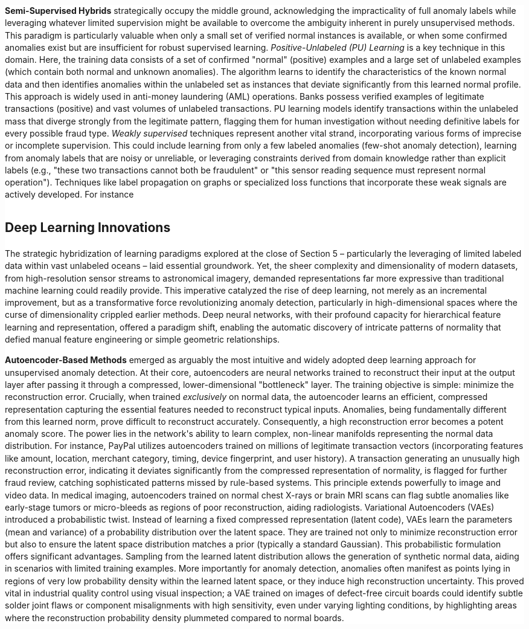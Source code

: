 **Semi-Supervised Hybrids** strategically occupy the middle ground, acknowledging the impracticality of full anomaly labels while leveraging whatever limited supervision might be available to overcome the ambiguity inherent in purely unsupervised methods. This paradigm is particularly valuable when only a small set of verified normal instances is available, or when some confirmed anomalies exist but are insufficient for robust supervised learning. *Positive-Unlabeled (PU) Learning* is a key technique in this domain. Here, the training data consists of a set of confirmed "normal" (positive) examples and a large set of unlabeled examples (which contain both normal and unknown anomalies). The algorithm learns to identify the characteristics of the known normal data and then identifies anomalies within the unlabeled set as instances that deviate significantly from this learned normal profile. This approach is widely used in anti-money laundering (AML) operations. Banks possess verified examples of legitimate transactions (positive) and vast volumes of unlabeled transactions. PU learning models identify transactions within the unlabeled mass that diverge strongly from the legitimate pattern, flagging them for human investigation without needing definitive labels for every possible fraud type. *Weakly supervised* techniques represent another vital strand, incorporating various forms of imprecise or incomplete supervision. This could include learning from only a few labeled anomalies (few-shot anomaly detection), learning from anomaly labels that are noisy or unreliable, or leveraging constraints derived from domain knowledge rather than explicit labels (e.g., "these two transactions cannot both be fraudulent" or "this sensor reading sequence must represent normal operation"). Techniques like label propagation on graphs or specialized loss functions that incorporate these weak signals are actively developed. For instance

## Deep Learning Innovations

The strategic hybridization of learning paradigms explored at the close of Section 5 – particularly the leveraging of limited labeled data within vast unlabeled oceans – laid essential groundwork. Yet, the sheer complexity and dimensionality of modern datasets, from high-resolution sensor streams to astronomical imagery, demanded representations far more expressive than traditional machine learning could readily provide. This imperative catalyzed the rise of deep learning, not merely as an incremental improvement, but as a transformative force revolutionizing anomaly detection, particularly in high-dimensional spaces where the curse of dimensionality crippled earlier methods. Deep neural networks, with their profound capacity for hierarchical feature learning and representation, offered a paradigm shift, enabling the automatic discovery of intricate patterns of normality that defied manual feature engineering or simple geometric relationships.

**Autoencoder-Based Methods** emerged as arguably the most intuitive and widely adopted deep learning approach for unsupervised anomaly detection. At their core, autoencoders are neural networks trained to reconstruct their input at the output layer after passing it through a compressed, lower-dimensional "bottleneck" layer. The training objective is simple: minimize the reconstruction error. Crucially, when trained *exclusively* on normal data, the autoencoder learns an efficient, compressed representation capturing the essential features needed to reconstruct typical inputs. Anomalies, being fundamentally different from this learned norm, prove difficult to reconstruct accurately. Consequently, a high reconstruction error becomes a potent anomaly score. The power lies in the network's ability to learn complex, non-linear manifolds representing the normal data distribution. For instance, PayPal utilizes autoencoders trained on millions of legitimate transaction vectors (incorporating features like amount, location, merchant category, timing, device fingerprint, and user history). A transaction generating an unusually high reconstruction error, indicating it deviates significantly from the compressed representation of normality, is flagged for further fraud review, catching sophisticated patterns missed by rule-based systems. This principle extends powerfully to image and video data. In medical imaging, autoencoders trained on normal chest X-rays or brain MRI scans can flag subtle anomalies like early-stage tumors or micro-bleeds as regions of poor reconstruction, aiding radiologists. Variational Autoencoders (VAEs) introduced a probabilistic twist. Instead of learning a fixed compressed representation (latent code), VAEs learn the parameters (mean and variance) of a probability distribution over the latent space. They are trained not only to minimize reconstruction error but also to ensure the latent space distribution matches a prior (typically a standard Gaussian). This probabilistic formulation offers significant advantages. Sampling from the learned latent distribution allows the generation of synthetic normal data, aiding in scenarios with limited training examples. More importantly for anomaly detection, anomalies often manifest as points lying in regions of very low probability density within the learned latent space, or they induce high reconstruction uncertainty. This proved vital in industrial quality control using visual inspection; a VAE trained on images of defect-free circuit boards could identify subtle solder joint flaws or component misalignments with high sensitivity, even under varying lighting conditions, by highlighting areas where the reconstruction probability density plummeted compared to normal boards.
